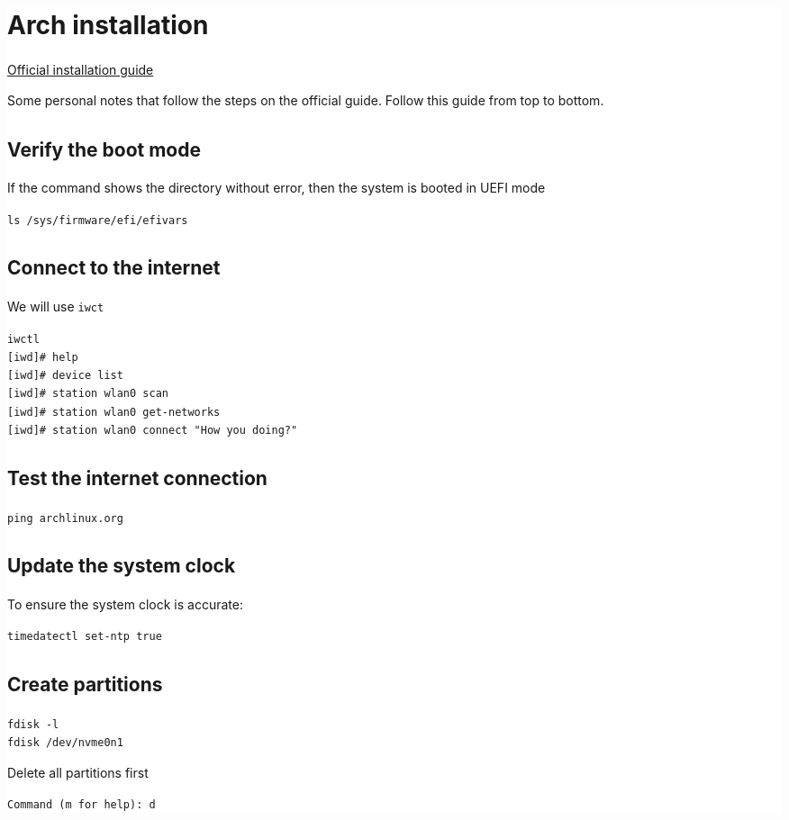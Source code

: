 # Arch installation

[Official installation guide](https://wiki.archlinux.org/index.php/installation_guide)

Some personal notes that follow the steps on the official guide. Follow this guide from top to bottom.

## Verify the boot mode

If the command shows the directory without error, then the system is booted in UEFI mode

```shell
ls /sys/firmware/efi/efivars
```

## Connect to the internet

We will use `iwct`

```shell
iwctl
[iwd]# help
[iwd]# device list
[iwd]# station wlan0 scan
[iwd]# station wlan0 get-networks
[iwd]# station wlan0 connect "How you doing?"
```

## Test the internet connection

```shell
ping archlinux.org
```

## Update the system clock

To ensure the system clock is accurate:

```shell
timedatectl set-ntp true
```

## Create partitions

```shell
fdisk -l
fdisk /dev/nvme0n1
```

Delete all partitions first

```shell
Command (m for help): d
```

